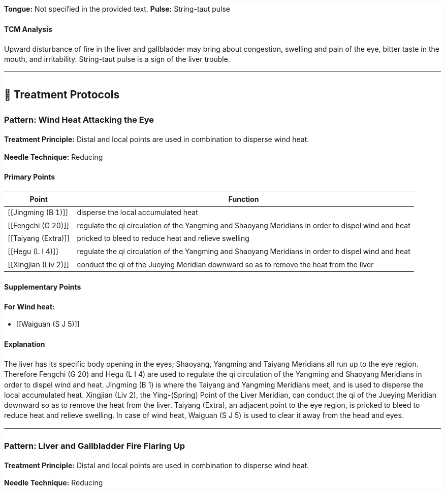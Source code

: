 **Tongue:** Not specified in the provided text.
**Pulse:** String-taut pulse

#### TCM Analysis
Upward disturbance of fire in the liver and gallbladder may bring about congestion, swelling and pain of the eye, bitter taste in the mouth, and irritability. String-taut pulse is a sign of the liver trouble.

---

## 💉 Treatment Protocols

### Pattern: Wind Heat Attacking the Eye

**Treatment Principle:** Distal and local points are used in combination to disperse wind heat.

**Needle Technique:** Reducing

#### Primary Points

| Point | Function |
|-------|----------|
| [[Jingming (B 1)]] | disperse the local accumulated heat |
| [[Fengchi (G 20)]] | regulate the qi circulation of the Yangming and Shaoyang Meridians in order to dispel wind and heat |
| [[Taiyang (Extra)]] | pricked to bleed to reduce heat and relieve swelling |
| [[Hegu (L I 4)]] | regulate the qi circulation of the Yangming and Shaoyang Meridians in order to dispel wind and heat |
| [[Xingjian (Liv 2)]] | conduct the qi of the Jueying Meridian downward so as to remove the heat from the liver |

#### Supplementary Points

**For Wind heat:**
- [[Waiguan (S J 5)]]

#### Explanation
The liver has its specific body opening in the eyes; Shaoyang, Yangming and Taiyang Meridians all run up to the eye region. Therefore Fengchi (G 20) and Hegu (L I 4) are used to regulate the qi circulation of the Yangming and Shaoyang Meridians in order to dispel wind and heat. Jingming (B 1) is where the Taiyang and Yangming Meridians meet, and is used to disperse the local accumulated heat. Xingjian (Liv 2), the Ying-(Spring) Point of the Liver Meridian, can conduct the qi of the Jueying Meridian downward so as to remove the heat from the liver. Taiyang (Extra), an adjacent point to the eye region, is pricked to bleed to reduce heat and relieve swelling. In case of wind heat, Waiguan (S J 5) is used to clear it away from the head and eyes.

---

### Pattern: Liver and Gallbladder Fire Flaring Up

**Treatment Principle:** Distal and local points are used in combination to disperse wind heat.

**Needle Technique:** Reducing
